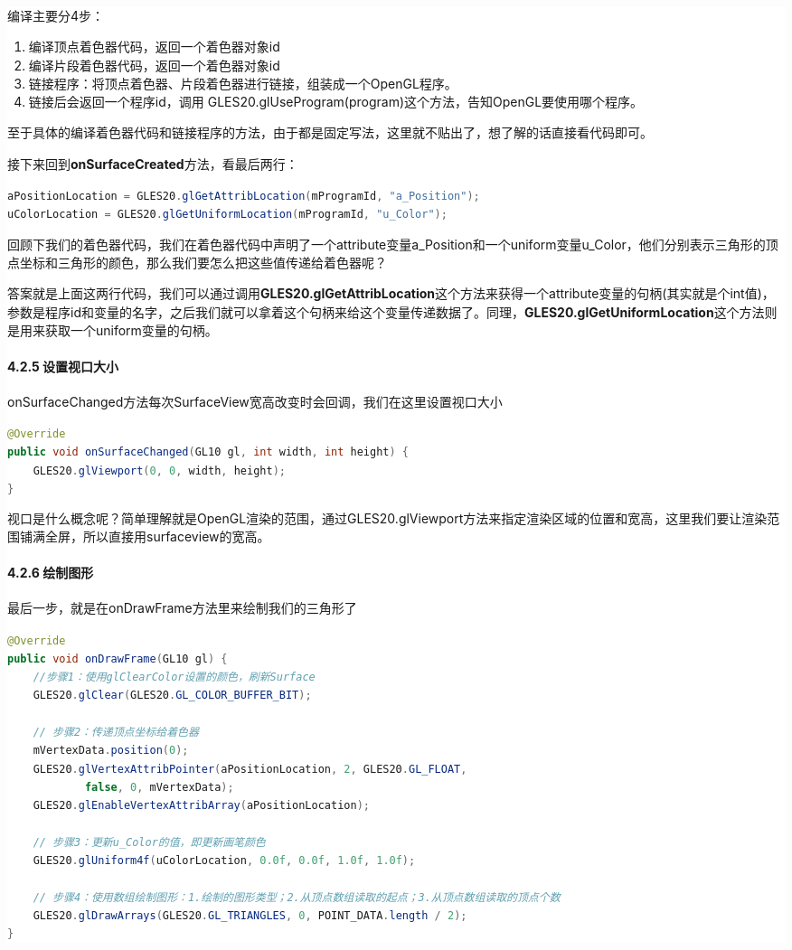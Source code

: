 编译主要分4步：

1. 编译顶点着色器代码，返回一个着色器对象id
2. 编译片段着色器代码，返回一个着色器对象id
3. 链接程序：将顶点着色器、片段着色器进行链接，组装成一个OpenGL程序。
4. 链接后会返回一个程序id，调用 GLES20.glUseProgram(program)这个方法，告知OpenGL要使用哪个程序。

至于具体的编译着色器代码和链接程序的方法，由于都是固定写法，这里就不贴出了，想了解的话直接看代码即可。

接下来回到**onSurfaceCreated**方法，看最后两行：

```java
aPositionLocation = GLES20.glGetAttribLocation(mProgramId, "a_Position");
uColorLocation = GLES20.glGetUniformLocation(mProgramId, "u_Color");
```

回顾下我们的着色器代码，我们在着色器代码中声明了一个attribute变量a_Position和一个uniform变量u_Color，他们分别表示三角形的顶点坐标和三角形的颜色，那么我们要怎么把这些值传递给着色器呢？

答案就是上面这两行代码，我们可以通过调用**GLES20.glGetAttribLocation**这个方法来获得一个attribute变量的句柄(其实就是个int值)，参数是程序id和变量的名字，之后我们就可以拿着这个句柄来给这个变量传递数据了。同理，**GLES20.glGetUniformLocation**这个方法则是用来获取一个uniform变量的句柄。

#### 4.2.5 设置视口大小

onSurfaceChanged方法每次SurfaceView宽高改变时会回调，我们在这里设置视口大小

```java
@Override
public void onSurfaceChanged(GL10 gl, int width, int height) {
    GLES20.glViewport(0, 0, width, height);
}
```

视口是什么概念呢？简单理解就是OpenGL渲染的范围，通过GLES20.glViewport方法来指定渲染区域的位置和宽高，这里我们要让渲染范围铺满全屏，所以直接用surfaceview的宽高。

#### 4.2.6 绘制图形

最后一步，就是在onDrawFrame方法里来绘制我们的三角形了

```java
@Override
public void onDrawFrame(GL10 gl) {
    //步骤1：使用glClearColor设置的颜色，刷新Surface
    GLES20.glClear(GLES20.GL_COLOR_BUFFER_BIT);

    // 步骤2：传递顶点坐标给着色器
    mVertexData.position(0);
    GLES20.glVertexAttribPointer(aPositionLocation, 2, GLES20.GL_FLOAT,
            false, 0, mVertexData);
    GLES20.glEnableVertexAttribArray(aPositionLocation);

    // 步骤3：更新u_Color的值，即更新画笔颜色
    GLES20.glUniform4f(uColorLocation, 0.0f, 0.0f, 1.0f, 1.0f);

    // 步骤4：使用数组绘制图形：1.绘制的图形类型；2.从顶点数组读取的起点；3.从顶点数组读取的顶点个数
    GLES20.glDrawArrays(GLES20.GL_TRIANGLES, 0, POINT_DATA.length / 2);
}
```
